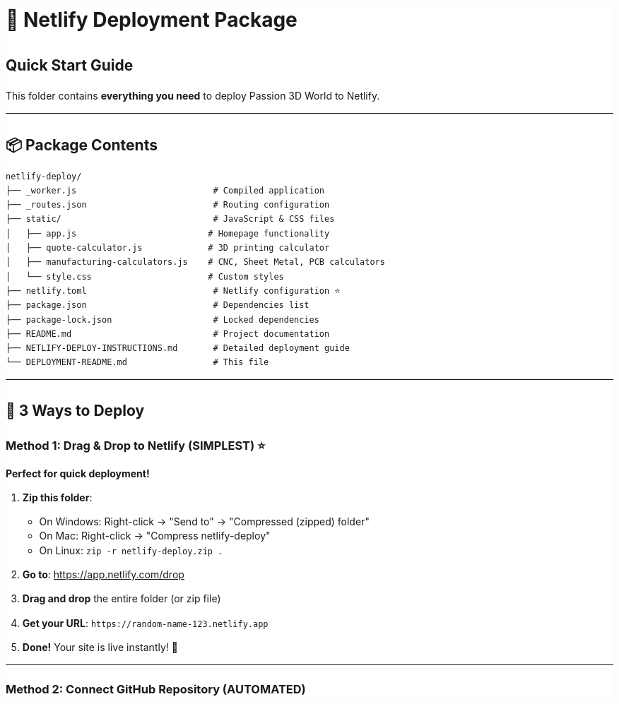 # 🚀 Netlify Deployment Package

## Quick Start Guide

This folder contains **everything you need** to deploy Passion 3D World to Netlify.

---

## 📦 Package Contents

```
netlify-deploy/
├── _worker.js                           # Compiled application
├── _routes.json                         # Routing configuration
├── static/                              # JavaScript & CSS files
│   ├── app.js                          # Homepage functionality
│   ├── quote-calculator.js             # 3D printing calculator
│   ├── manufacturing-calculators.js    # CNC, Sheet Metal, PCB calculators
│   └── style.css                       # Custom styles
├── netlify.toml                         # Netlify configuration ⭐
├── package.json                         # Dependencies list
├── package-lock.json                    # Locked dependencies
├── README.md                            # Project documentation
├── NETLIFY-DEPLOY-INSTRUCTIONS.md       # Detailed deployment guide
└── DEPLOYMENT-README.md                 # This file
```

---

## 🎯 3 Ways to Deploy

### Method 1: Drag & Drop to Netlify (SIMPLEST) ⭐

**Perfect for quick deployment!**

1. **Zip this folder**:
   - On Windows: Right-click → "Send to" → "Compressed (zipped) folder"
   - On Mac: Right-click → "Compress netlify-deploy"
   - On Linux: `zip -r netlify-deploy.zip .`

2. **Go to**: https://app.netlify.com/drop

3. **Drag and drop** the entire folder (or zip file)

4. **Get your URL**: `https://random-name-123.netlify.app`

5. **Done!** Your site is live instantly! 🎉

---

### Method 2: Connect GitHub Repository (AUTOMATED)
